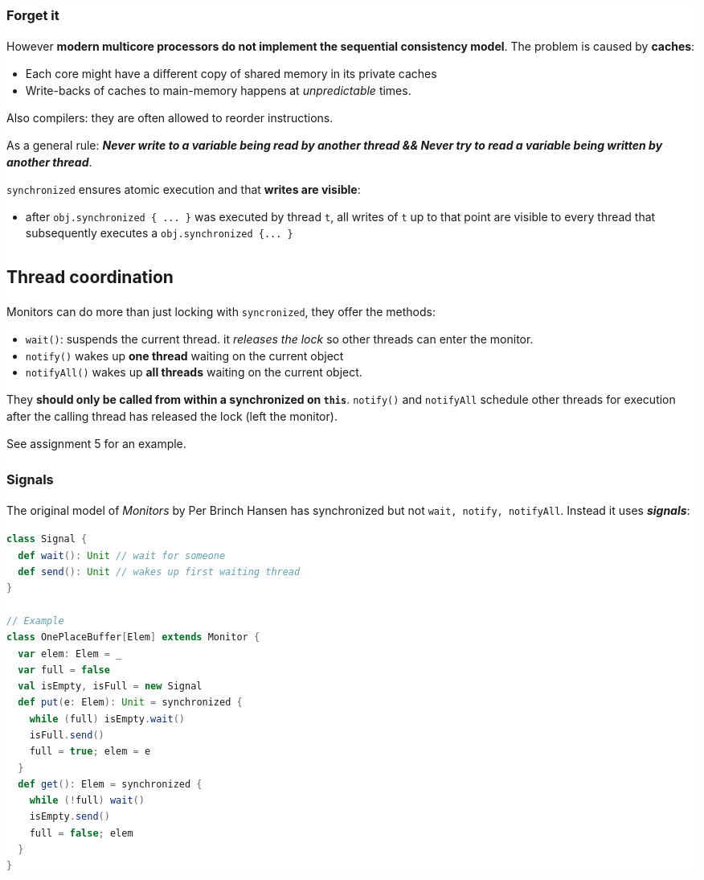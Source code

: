 ### Forget it
However **modern multicore processors do not implement the sequential consistency model**. The problem is caused by **caches**:

 - Each core might have a different copy of shared memory in its private caches
 - Write-backs of caches to main-memory happens at *unpredictable* times.

Also compilers: they are often allowed to reorder instructions.

As a general rule: ***Never write to a variable being read by another thread && Never try to read a variable being written by another thread***.

`synchronized` ensures atomic execution and that **writes are visible**:
 - after `obj.synchronized { ... }` was executed by thread `t`, all writes of `t` up to that point are visible to every thread that subsequently executes a `obj.synchronized {... }`

## Thread coordination
Monitors can do more than just locking with `syncronized`, they offer the methods:

 - `wait()`: suspends the current thread. it *releases the lock* so other threads can enter the monitor.
 - `notify()` wakes up **one thread** waiting on the current object
 - `notifyAll()` wakes up **all threads** waiting on the current object.

They **should only be called from within a synchronized on `this`**.
`notify()` and `notifyAll` schedule other threads for execution after the calling thread has released the lock (left the monitor).

See assignment 5 for an example.

### Signals
The original model of *Monitors* by Per Brinch Hansen has synchronized but not `wait, notify, notifyAll`.
Instead it uses ***signals***:

```scala
class Signal {
  def wait(): Unit // wait for someone
  def send(): Unit // wakes up first waiting thread
}

// Example
class OnePlaceBuffer[Elem] extends Monitor {
  var elem: Elem = _
  var full = false
  val isEmpty, isFull = new Signal
  def put(e: Elem): Unit = synchronized {
    while (full) isEmpty.wait()
    isFull.send()
    full = true; elem = e
  }
  def get(): Elem = synchronized {
    while (!full) wait()
    isEmpty.send()
    full = false; elem
  }
}
```
